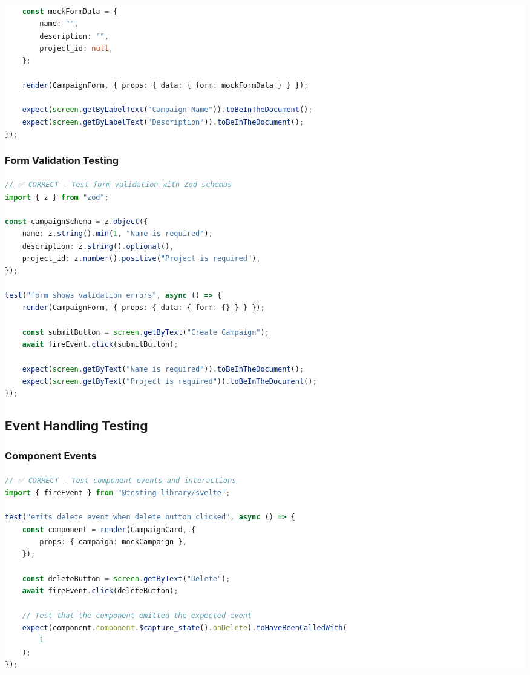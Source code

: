 ```typescript
    const mockFormData = {
        name: "",
        description: "",
        project_id: null,
    };

    render(CampaignForm, { props: { data: { form: mockFormData } } });

    expect(screen.getByLabelText("Campaign Name")).toBeInTheDocument();
    expect(screen.getByLabelText("Description")).toBeInTheDocument();
});
```

### Form Validation Testing

```typescript
// ✅ CORRECT - Test form validation with Zod schemas
import { z } from "zod";

const campaignSchema = z.object({
    name: z.string().min(1, "Name is required"),
    description: z.string().optional(),
    project_id: z.number().positive("Project is required"),
});

test("form shows validation errors", async () => {
    render(CampaignForm, { props: { data: { form: {} } } });

    const submitButton = screen.getByText("Create Campaign");
    await fireEvent.click(submitButton);

    expect(screen.getByText("Name is required")).toBeInTheDocument();
    expect(screen.getByText("Project is required")).toBeInTheDocument();
});
```

## Event Handling Testing

### Component Events

```typescript
// ✅ CORRECT - Test component events and interactions
import { fireEvent } from "@testing-library/svelte";

test("emits delete event when delete button clicked", async () => {
    const component = render(CampaignCard, {
        props: { campaign: mockCampaign },
    });

    const deleteButton = screen.getByText("Delete");
    await fireEvent.click(deleteButton);

    // Test that the component emitted the expected event
    expect(component.component.$capture_state().onDelete).toHaveBeenCalledWith(
        1
    );
});
```
